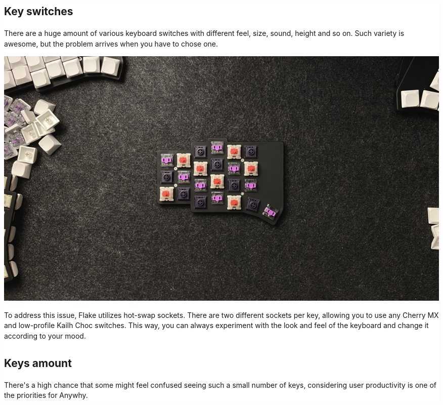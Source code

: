## Key switches

There are a huge amount of various keyboard switches with different feel, size, sound, height and so on. Such variety is awesome, but the problem arrives when you have to chose one.

<img alt="flake s image" width="100%" src="./docs/img/flake_switches.jpg">

To address this issue, Flake utilizes hot-swap sockets. There are two different sockets per key, allowing you to use any Cherry MX and low-profile Kailh Choc switches. This way, you can always experiment with the look and feel of the keyboard and change it according to your mood.

## Keys amount

There's a high chance that some might feel confused seeing such a small number of keys, considering user productivity is one of the priorities for Anywhy.
